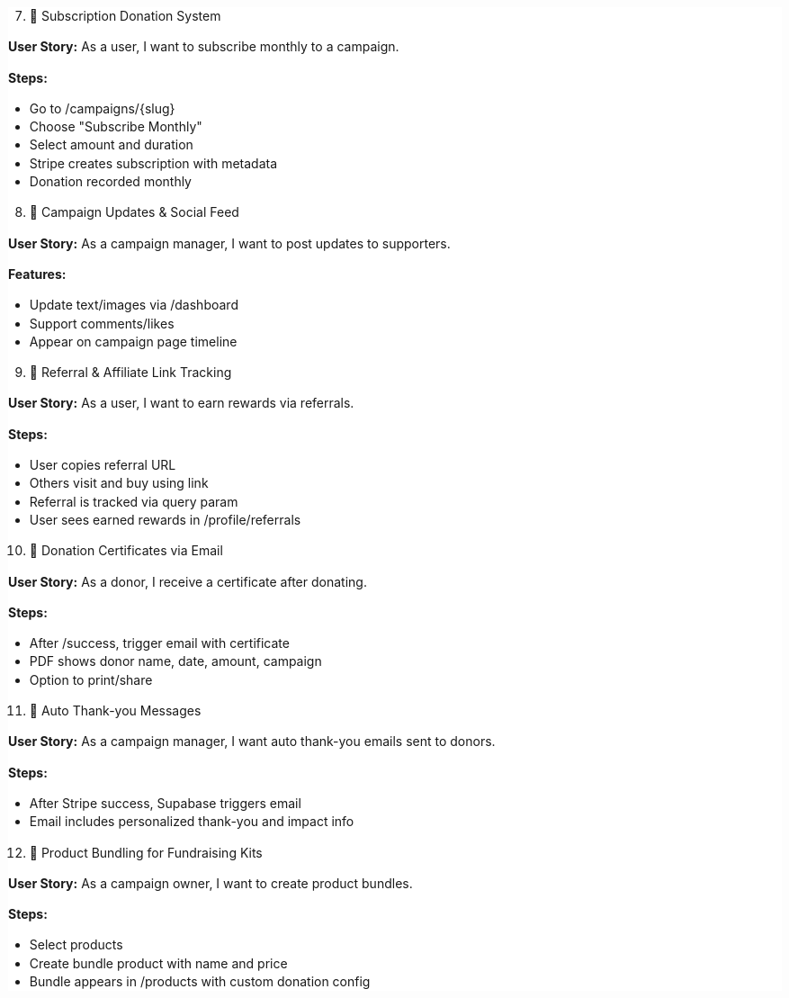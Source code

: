 7. 💼 Subscription Donation System

**User Story:** As a user, I want to subscribe monthly to a campaign.

**Steps:**

- Go to /campaigns/{slug}
- Choose "Subscribe Monthly"
- Select amount and duration
- Stripe creates subscription with metadata
- Donation recorded monthly

8. 📰 Campaign Updates & Social Feed

**User Story:** As a campaign manager, I want to post updates to supporters.

**Features:**

- Update text/images via /dashboard
- Support comments/likes
- Appear on campaign page timeline

9. 💎 Referral & Affiliate Link Tracking

**User Story:** As a user, I want to earn rewards via referrals.

**Steps:**

- User copies referral URL
- Others visit and buy using link
- Referral is tracked via query param
- User sees earned rewards in /profile/referrals

10. 📄 Donation Certificates via Email

**User Story:** As a donor, I receive a certificate after donating.

**Steps:**

- After /success, trigger email with certificate
- PDF shows donor name, date, amount, campaign
- Option to print/share

11. 🙏 Auto Thank-you Messages

**User Story:** As a campaign manager, I want auto thank-you emails sent to donors.

**Steps:**

- After Stripe success, Supabase triggers email
- Email includes personalized thank-you and impact info

12. 🎒 Product Bundling for Fundraising Kits

**User Story:** As a campaign owner, I want to create product bundles.

**Steps:**

- Select products
- Create bundle product with name and price
- Bundle appears in /products with custom donation config
